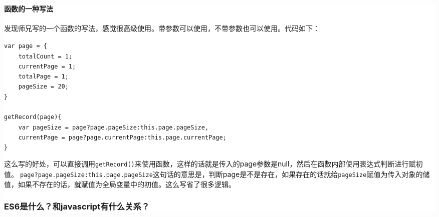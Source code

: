 #### 函数的一种写法
发现师兄写的一个函数的写法，感觉很高级使用。带参数可以使用，不带参数也可以使用。代码如下：
```
var page = {
    totalCount = 1;
    currentPage = 1;
    totalPage = 1;
    pageSize = 20;
}

getRecord(page){
    var pageSize = page?page.pageSize:this.page.pageSize,
    currentPage = page?page.currentPage:this.page.currentPage;
}
```
这么写的好处，可以直接调用`getRecord()`来使用函数，这样的话就是传入的page参数是null，然后在函数内部使用表达式判断进行赋初值。
`page?page.pageSize:this.page.pageSize`这句话的意思是，判断page是不是存在，如果存在的话就给`pageSize`赋值为传入对象的储值，如果不存在的话，就赋值为全局变量中的初值。这么写省了很多逻辑。


### ES6是什么？和javascript有什么关系？





